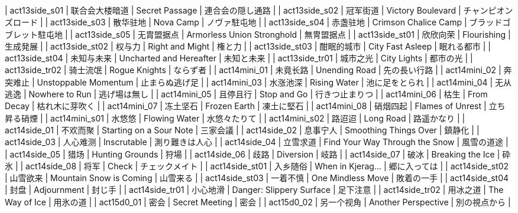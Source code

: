 | act13side_s01 | 联合会大楼暗道 | Secret Passage | 連合会の隠し通路 |
| act13side_s02 | 冠军街道 | Victory Boulevard | チャンピオンズロード |
| act13side_s03 | 散华驻地 | Nova Camp | ノヴァ駐屯地 |
| act13side_s04 | 赤盏驻地 | Crimson Chalice Camp | ブラッドゴブレット駐屯地 |
| act13side_s05 | 无胄盟据点 | Armorless Union Stronghold | 無冑盟据点 |
| act13side_st01 | 欣欣向荣 | Flourishing | 生成発展 |
| act13side_st02 | 权与力 | Right and Might | 権と力 |
| act13side_st03 | 酣眠的城市 | City Fast Asleep | 眠れる都市 |
| act13side_st04 | 未知与未来 | Uncharted and Hereafter | 未知と未来 |
| act13side_tr01 | 城市之光 | City Lights | 都市の光 |
| act13side_tr02 | 骑士流氓 | Rogue Knights | ならず者 |
| act14mini_01 | 未竟长路 | Unending Road | 先の長い行路 |
| act14mini_02 | 奔突难止 | Unstoppable Momentum | 止まらぬ逃げ足 |
| act14mini_03 | 水涨池深 | Rising Water | 池に足をとられ |
| act14mini_04 | 无从逃逸 | Nowhere to Run | 逃げ場は無し |
| act14mini_05 | 且停且行 | Stop and Go | 行きつ止まりつ |
| act14mini_06 | 枯生 | From Decay | 枯れ木に芽吹く |
| act14mini_07 | 冻土坚石 | Frozen Earth | 凍土に堅石 |
| act14mini_08 | 硝烟四起 | Flames of Unrest | 立ち昇る硝煙 |
| act14mini_s01 | 水悠悠 | Flowing Water | 水悠々たりて |
| act14mini_s02 | 路迢迢 | Long Road | 路遥かなり |
| act14side_01 | 不欢而聚 | Starting on a Sour Note | 三家会議 |
| act14side_02 | 息事宁人 | Smoothing Things Over | 鎮静化 |
| act14side_03 | 人心难测 | Inscrutable | 測り難きは人心 |
| act14side_04 | 立雪求道 | Find Your Way Through the Snow | 風雪の道途 |
| act14side_05 | 猎场 | Hunting Grounds | 狩場 |
| act14side_06 | 歧路 | Diversion | 岐路 |
| act14side_07 | 破冰 | Breaking the Ice | 砕氷 |
| act14side_08 | 将军 | Check | チェックメイト |
| act14side_st01 | 入乡随俗 | When in Kjerag... | 郷に入っては |
| act14side_st02 | 山雪欲来 | Mountain Snow is Coming | 山雪来る |
| act14side_st03 | 一着不慎 | One Mindless Move | 敗着の一手 |
| act14side_st04 | 封盘 | Adjournment | 封じ手 |
| act14side_tr01 | 小心地滑 | Danger: Slippery Surface | 足下注意 |
| act14side_tr02 | 用冰之道 | The Way of Ice | 用氷の道 |
| act15d0_01 | 密会 | Secret Meeting | 密会 |
| act15d0_02 | 另一个视角 | Another Perspective | 別の視点から |